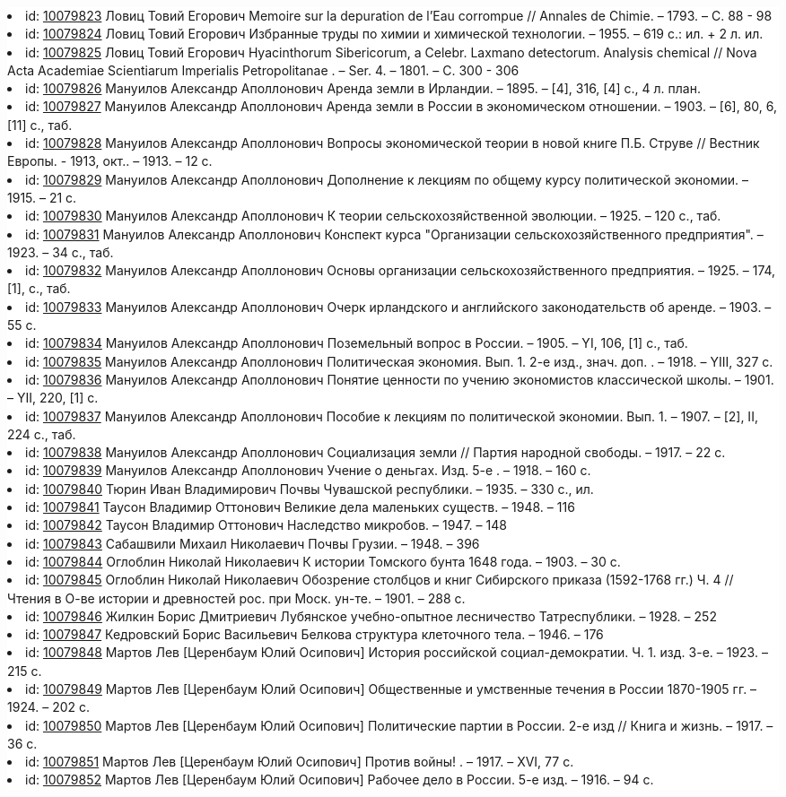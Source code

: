 <li>id: <a href="http://books.e-heritage.ru/book/10079823">10079823</a>	Ловиц Товий Егорович Memoire sur la depuration de l’Eau corrompue // Annales de Chimie. – 1793. – С. 88 - 98</li>
<li>id: <a href="http://books.e-heritage.ru/book/10079824">10079824</a>	Ловиц Товий Егорович Избранные труды по химии и химической технологии. – 1955. – 619 с.: ил. + 2 л. ил.</li>
<li>id: <a href="http://books.e-heritage.ru/book/10079825">10079825</a>	Ловиц Товий Егорович Hyacinthorum Sibericorum, a Celebr. Laxmano detectorum. Analysis chemical // Nova Acta Academiae Scientiarum Imperialis Petropolitanae . – Ser. 4. – 1801. – C. 300 - 306</li>
<li>id: <a href="http://books.e-heritage.ru/book/10079826">10079826</a>	Мануилов Александр Аполлонович Аренда земли в Ирландии. – 1895. – [4], 316, [4] с., 4 л. план.</li>
<li>id: <a href="http://books.e-heritage.ru/book/10079827">10079827</a>	Мануилов Александр Аполлонович Аренда земли в России в экономическом отношении. – 1903. – [6], 80, 6, [11] с., таб.</li>
<li>id: <a href="http://books.e-heritage.ru/book/10079828">10079828</a>	Мануилов Александр Аполлонович Вопросы экономической теории в новой книге П.Б. Струве // Вестник Европы. - 1913, окт.. – 1913. – 12 с.</li>
<li>id: <a href="http://books.e-heritage.ru/book/10079829">10079829</a>	Мануилов Александр Аполлонович Дополнение к лекциям по общему курсу политической экономии. – 1915. – 21 с.</li>
<li>id: <a href="http://books.e-heritage.ru/book/10079830">10079830</a>	Мануилов Александр Аполлонович К теории сельскохозяйственной эволюции. – 1925. – 120 с., таб.</li>
<li>id: <a href="http://books.e-heritage.ru/book/10079831">10079831</a>	Мануилов Александр Аполлонович Конспект курса "Организации сельскохозяйственного предприятия". – 1923. – 34 с., таб.</li>
<li>id: <a href="http://books.e-heritage.ru/book/10079832">10079832</a>	Мануилов Александр Аполлонович Основы организации сельскохозяйственного предприятия. – 1925. – 174, [1], с., таб.</li>
<li>id: <a href="http://books.e-heritage.ru/book/10079833">10079833</a>	Мануилов Александр Аполлонович Очерк ирландского и английского законодательств об аренде. – 1903. – 55 с.</li>
<li>id: <a href="http://books.e-heritage.ru/book/10079834">10079834</a>	Мануилов Александр Аполлонович Поземельный вопрос в России. – 1905. – YI, 106, [1] с., таб.</li>
<li>id: <a href="http://books.e-heritage.ru/book/10079835">10079835</a>	Мануилов Александр Аполлонович Политическая экономия. Вып. 1. 2-е изд., знач. доп. . – 1918. – YIII, 327 с.</li>
<li>id: <a href="http://books.e-heritage.ru/book/10079836">10079836</a>	Мануилов Александр Аполлонович Понятие ценности по учению экономистов классической школы. – 1901. – YII, 220, [1] с.</li>
<li>id: <a href="http://books.e-heritage.ru/book/10079837">10079837</a>	Мануилов Александр Аполлонович Пособие к лекциям по политической экономии. Вып. 1. – 1907. – [2], II, 224 с., таб.</li>
<li>id: <a href="http://books.e-heritage.ru/book/10079838">10079838</a>	Мануилов Александр Аполлонович Социализация земли // Партия народной свободы. – 1917. – 22 с.</li>
<li>id: <a href="http://books.e-heritage.ru/book/10079839">10079839</a>	Мануилов Александр Аполлонович Учение о деньгах. Изд. 5-е . – 1918. – 160 с.</li>
<li>id: <a href="http://books.e-heritage.ru/book/10079840">10079840</a>	Тюрин Иван Владимирович Почвы Чувашской республики. – 1935. – 330 с., ил.</li>
<li>id: <a href="http://books.e-heritage.ru/book/10079841">10079841</a>	Таусон Владимир Оттонович Великие дела маленьких существ. – 1948. – 116</li>
<li>id: <a href="http://books.e-heritage.ru/book/10079842">10079842</a>	Таусон Владимир Оттонович Наследство микробов. – 1947. – 148</li>
<li>id: <a href="http://books.e-heritage.ru/book/10079843">10079843</a>	Сабашвили Михаил Николаевич Почвы Грузии. – 1948. – 396</li>
<li>id: <a href="http://books.e-heritage.ru/book/10079844">10079844</a>	Оглоблин Николай Николаевич К истории Томского бунта 1648 года. – 1903. – 30 с.</li>
<li>id: <a href="http://books.e-heritage.ru/book/10079845">10079845</a>	Оглоблин Николай Николаевич Обозрение столбцов и книг Сибирского приказа (1592-1768 гг.) Ч. 4 // Чтения в О-ве истории и древностей рос. при Моск. ун-те. – 1901. – 288 с.</li>
<li>id: <a href="http://books.e-heritage.ru/book/10079846">10079846</a>	Жилкин Борис Дмитриевич Лубянское учебно-опытное лесничество Татреспублики. – 1928. – 252</li>
<li>id: <a href="http://books.e-heritage.ru/book/10079847">10079847</a>	Кедровский Борис Васильевич Белкова структура клеточного тела. – 1946. – 176</li>
<li>id: <a href="http://books.e-heritage.ru/book/10079848">10079848</a>	Мартов Лев [Церенбаум Юлий Осипович] История российской социал-демократии. Ч. 1. изд. 3-е. – 1923. – 215 с.</li>
<li>id: <a href="http://books.e-heritage.ru/book/10079849">10079849</a>	Мартов Лев [Церенбаум Юлий Осипович] Общественные и умственные течения в России 1870-1905 гг. – 1924. – 202 с.</li>
<li>id: <a href="http://books.e-heritage.ru/book/10079850">10079850</a>	Мартов Лев [Церенбаум Юлий Осипович] Политические партии в России. 2-е изд // Книга и жизнь. – 1917. – 36 с.</li>
<li>id: <a href="http://books.e-heritage.ru/book/10079851">10079851</a>	Мартов Лев [Церенбаум Юлий Осипович] Против войны! . – 1917. – XVI, 77 с.</li>
<li>id: <a href="http://books.e-heritage.ru/book/10079852">10079852</a>	Мартов Лев [Церенбаум Юлий Осипович] Рабочее дело в России. 5-е изд. – 1916. – 94 с.</li>